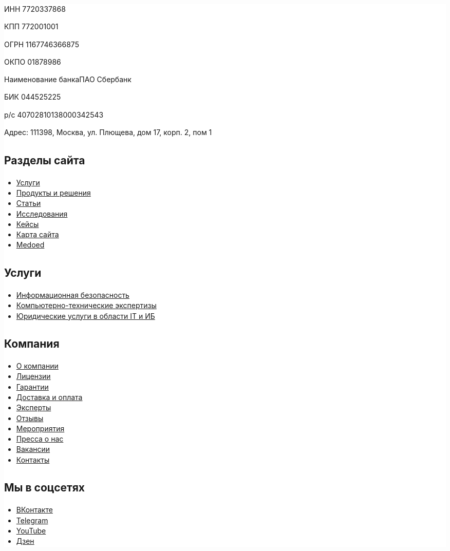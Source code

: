 ИНН 7720337868

КПП 772001001

ОГРН 1167746366875

ОКПО 01878986

Наименование банкаПАО Сбербанк

БИК 044525225

р/с 40702810138000342543

Адрес: 111398, Москва,
ул. Плющева, дом 17,
 корп. 2, пом 1

## Разделы сайта

* [Услуги](/services/)
* [Продукты и решения](https://rtmtech.ru/product/)
* [Статьи](/articles/)
* [Исследования](https://rtmtech.ru/research/)
* [Кейсы](https://rtmtech.ru/cases/)
* [Карта сайта](https://rtmtech.ru/sitemap/)
* [Medoed](https://rtmtech.ru/medoed/)

## Услуги

* [Информационная безопасность](/direction/informatsionnaya-bezopasnost/)
* [Компьютерно-технические экспертизы](/direction/ekspertizy/)
* [Юридические услуги в области IT и ИБ](/direction/it-yuristy/)

## Компания

* [О компании](https://rtmtech.ru/about-us/)
* [Лицензии](https://rtmtech.ru/licenses/)
* [Гарантии](https://rtmtech.ru/warranties/)
* [Доставка и оплата](https://rtmtech.ru/delivery-and-payment/)
* [Эксперты](https://rtmtech.ru/experts/)
* [Отзывы](https://rtmtech.ru/feedback/)
* [Мероприятия](https://rtmtech.ru/events/)
* [Пресса о нас](https://rtmtech.ru/pressa-o-nas/)
* [Вакансии](https://rtmtech.ru/career-rtm-group/)
* [Контакты](https://rtmtech.ru/contact-us/)

## Мы в соцсетях

* [ВКонтакте](https://vk.com/rtm.group)
* [Telegram](https://t.me/it_law_security)
* [YouTube](https://www.youtube.com/%40rtm_group)
* [Дзен](https://dzen.ru/rtmgroup)
